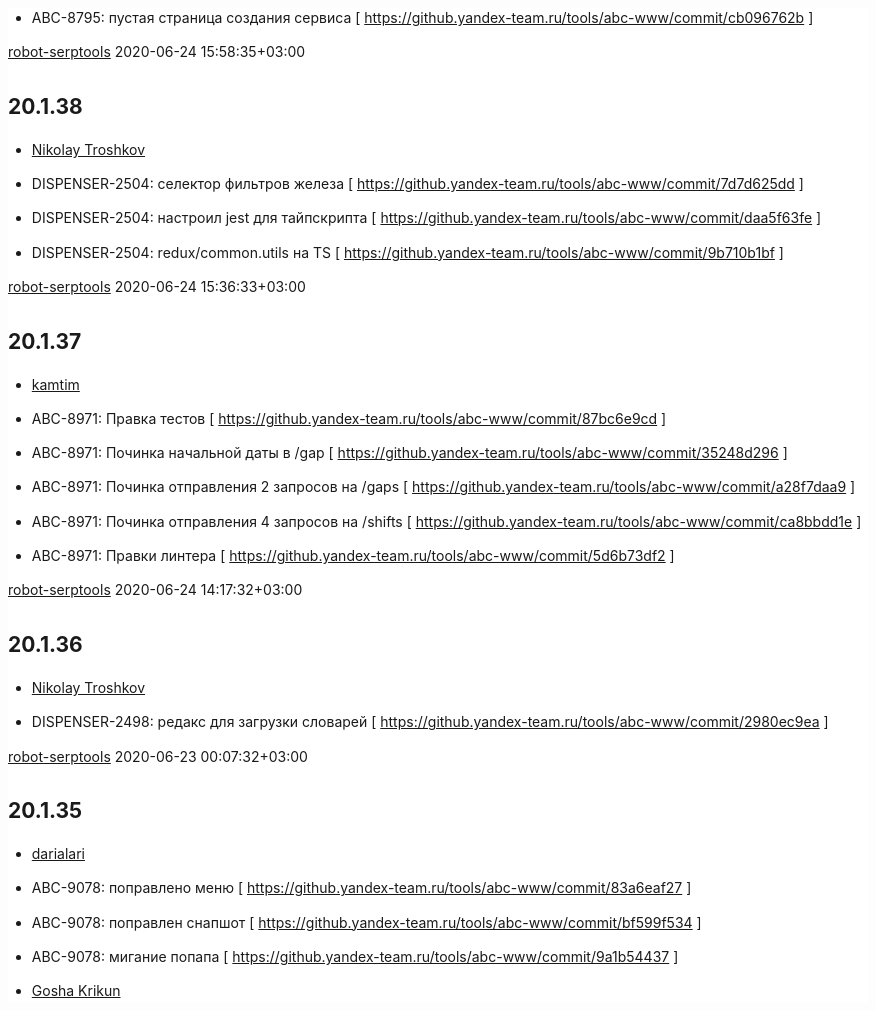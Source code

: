  * ABC-8795: пустая страница создания сервиса  [ https://github.yandex-team.ru/tools/abc-www/commit/cb096762b ]

[robot-serptools](http://staff/robot-serptools@yandex-team.ru) 2020-06-24 15:58:35+03:00

20.1.38
-------

* [Nikolay Troshkov](http://staff/trshkv@yandex-team.ru)

 * DISPENSER-2504: селектор фильтров железа       [ https://github.yandex-team.ru/tools/abc-www/commit/7d7d625dd ]
 * DISPENSER-2504: настроил jest для тайпскрипта  [ https://github.yandex-team.ru/tools/abc-www/commit/daa5f63fe ]
 * DISPENSER-2504: redux/common.utils на TS       [ https://github.yandex-team.ru/tools/abc-www/commit/9b710b1bf ]

[robot-serptools](http://staff/robot-serptools@yandex-team.ru) 2020-06-24 15:36:33+03:00

20.1.37
-------

* [kamtim](http://staff/kamtim@yandex-team.ru)

 * ABC-8971: Правка тестов                              [ https://github.yandex-team.ru/tools/abc-www/commit/87bc6e9cd ]
 * ABC-8971: Починка начальной даты в /gap              [ https://github.yandex-team.ru/tools/abc-www/commit/35248d296 ]
 * ABC-8971: Починка отправления 2 запросов на /gaps    [ https://github.yandex-team.ru/tools/abc-www/commit/a28f7daa9 ]
 * ABC-8971: Починка отправления 4 запросов на /shifts  [ https://github.yandex-team.ru/tools/abc-www/commit/ca8bbdd1e ]
 * ABC-8971: Правки линтера                             [ https://github.yandex-team.ru/tools/abc-www/commit/5d6b73df2 ]

[robot-serptools](http://staff/robot-serptools@yandex-team.ru) 2020-06-24 14:17:32+03:00

20.1.36
-------

* [Nikolay Troshkov](http://staff/trshkv@yandex-team.ru)

 * DISPENSER-2498: редакс для загрузки словарей  [ https://github.yandex-team.ru/tools/abc-www/commit/2980ec9ea ]

[robot-serptools](http://staff/robot-serptools@yandex-team.ru) 2020-06-23 00:07:32+03:00

20.1.35
-------

* [darialari](http://staff/darialari@yandex-team.ru)

 * ABC-9078: поправлено меню    [ https://github.yandex-team.ru/tools/abc-www/commit/83a6eaf27 ]
 * ABC-9078: поправлен снапшот  [ https://github.yandex-team.ru/tools/abc-www/commit/bf599f534 ]
 * ABC-9078: мигание попапа     [ https://github.yandex-team.ru/tools/abc-www/commit/9a1b54437 ]

* [Gosha Krikun](http://staff/kpuk@yandex-team.ru)

